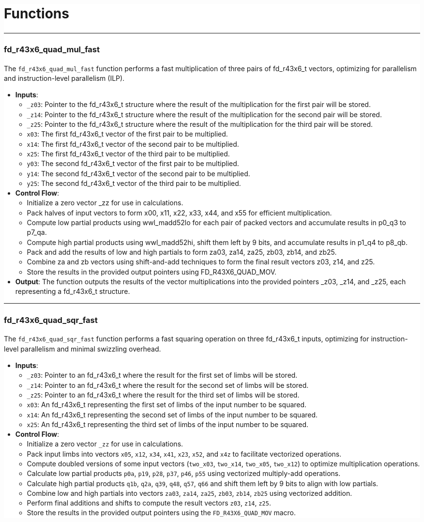 
# Functions

---
### fd\_r43x6\_quad\_mul\_fast
The `fd_r43x6_quad_mul_fast` function performs a fast multiplication of three pairs of fd_r43x6_t vectors, optimizing for parallelism and instruction-level parallelism (ILP).
- **Inputs**:
    - `_z03`: Pointer to the fd_r43x6_t structure where the result of the multiplication for the first pair will be stored.
    - `_z14`: Pointer to the fd_r43x6_t structure where the result of the multiplication for the second pair will be stored.
    - `_z25`: Pointer to the fd_r43x6_t structure where the result of the multiplication for the third pair will be stored.
    - `x03`: The first fd_r43x6_t vector of the first pair to be multiplied.
    - `x14`: The first fd_r43x6_t vector of the second pair to be multiplied.
    - `x25`: The first fd_r43x6_t vector of the third pair to be multiplied.
    - `y03`: The second fd_r43x6_t vector of the first pair to be multiplied.
    - `y14`: The second fd_r43x6_t vector of the second pair to be multiplied.
    - `y25`: The second fd_r43x6_t vector of the third pair to be multiplied.
- **Control Flow**:
    - Initialize a zero vector _zz for use in calculations.
    - Pack halves of input vectors to form x00, x11, x22, x33, x44, and x55 for efficient multiplication.
    - Compute low partial products using wwl_madd52lo for each pair of packed vectors and accumulate results in p0_q3 to p7_qa.
    - Compute high partial products using wwl_madd52hi, shift them left by 9 bits, and accumulate results in p1_q4 to p8_qb.
    - Pack and add the results of low and high partials to form za03, za14, za25, zb03, zb14, and zb25.
    - Combine za and zb vectors using shift-and-add techniques to form the final result vectors z03, z14, and z25.
    - Store the results in the provided output pointers using FD_R43X6_QUAD_MOV.
- **Output**: The function outputs the results of the vector multiplications into the provided pointers _z03, _z14, and _z25, each representing a fd_r43x6_t structure.


---
### fd\_r43x6\_quad\_sqr\_fast
The `fd_r43x6_quad_sqr_fast` function performs a fast squaring operation on three fd_r43x6_t inputs, optimizing for instruction-level parallelism and minimal swizzling overhead.
- **Inputs**:
    - `_z03`: Pointer to an fd_r43x6_t where the result for the first set of limbs will be stored.
    - `_z14`: Pointer to an fd_r43x6_t where the result for the second set of limbs will be stored.
    - `_z25`: Pointer to an fd_r43x6_t where the result for the third set of limbs will be stored.
    - `x03`: An fd_r43x6_t representing the first set of limbs of the input number to be squared.
    - `x14`: An fd_r43x6_t representing the second set of limbs of the input number to be squared.
    - `x25`: An fd_r43x6_t representing the third set of limbs of the input number to be squared.
- **Control Flow**:
    - Initialize a zero vector `_zz` for use in calculations.
    - Pack input limbs into vectors `x05`, `x12`, `x34`, `x41`, `x23`, `x52`, and `x4z` to facilitate vectorized operations.
    - Compute doubled versions of some input vectors (`two_x03`, `two_x14`, `two_x05`, `two_x12`) to optimize multiplication operations.
    - Calculate low partial products `p0a`, `p19`, `p28`, `p37`, `p46`, `p55` using vectorized multiply-add operations.
    - Calculate high partial products `q1b`, `q2a`, `q39`, `q48`, `q57`, `q66` and shift them left by 9 bits to align with low partials.
    - Combine low and high partials into vectors `za03`, `za14`, `za25`, `zb03`, `zb14`, `zb25` using vectorized addition.
    - Perform final additions and shifts to compute the result vectors `z03`, `z14`, `z25`.
    - Store the results in the provided output pointers using the `FD_R43X6_QUAD_MOV` macro.